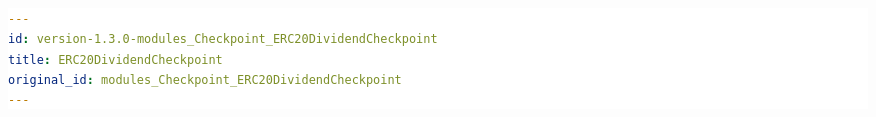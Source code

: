 ```yaml
---
id: version-1.3.0-modules_Checkpoint_ERC20DividendCheckpoint
title: ERC20DividendCheckpoint
original_id: modules_Checkpoint_ERC20DividendCheckpoint
---
```

